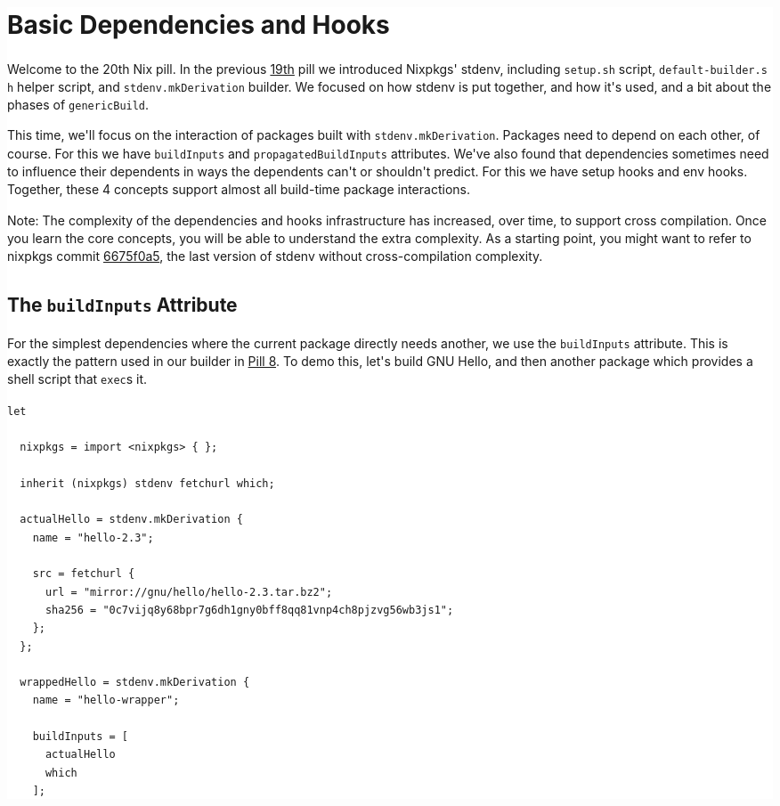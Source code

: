 # Basic Dependencies and Hooks

Welcome to the 20th Nix pill. In the previous
[19th](19-fundamentals-of-stdenv.md) pill we introduced Nixpkgs' stdenv,
including `setup.sh` script, `default-builder.sh` helper script, and
`stdenv.mkDerivation` builder. We focused on how stdenv is put together,
and how it's used, and a bit about the phases of `genericBuild`.

This time, we'll focus on the interaction of packages built with
`stdenv.mkDerivation`. Packages need to depend on each other, of course.
For this we have `buildInputs` and `propagatedBuildInputs` attributes.
We've also found that dependencies sometimes need to influence their
dependents in ways the dependents can't or shouldn't predict. For this
we have setup hooks and env hooks. Together, these 4 concepts support
almost all build-time package interactions.

<div class="info">
Note: The complexity of the dependencies and hooks infrastructure has
increased, over time, to support cross compilation. Once you learn the
core concepts, you will be able to understand the extra complexity. As a
starting point, you might want to refer to nixpkgs commit
<a href="https://github.com/nixos/nixpkgs/tree/6675f0a52c0962042a1000c7f20e887d0d26ae25">6675f0a5</a>,
the last version of stdenv without cross-compilation complexity.
</div>

## The `buildInputs` Attribute

For the simplest dependencies where the current package directly needs
another, we use the `buildInputs` attribute. This is exactly the pattern
used in our builder in [Pill 8](08-generic-builders.md). To demo this, let's
build GNU Hello, and then another package which provides a shell script
that `exec`s it.

    let

      nixpkgs = import <nixpkgs> { };

      inherit (nixpkgs) stdenv fetchurl which;

      actualHello = stdenv.mkDerivation {
        name = "hello-2.3";

        src = fetchurl {
          url = "mirror://gnu/hello/hello-2.3.tar.bz2";
          sha256 = "0c7vijq8y68bpr7g6dh1gny0bff8qq81vnp4ch8pjzvg56wb3js1";
        };
      };

      wrappedHello = stdenv.mkDerivation {
        name = "hello-wrapper";

        buildInputs = [
          actualHello
          which
        ];
